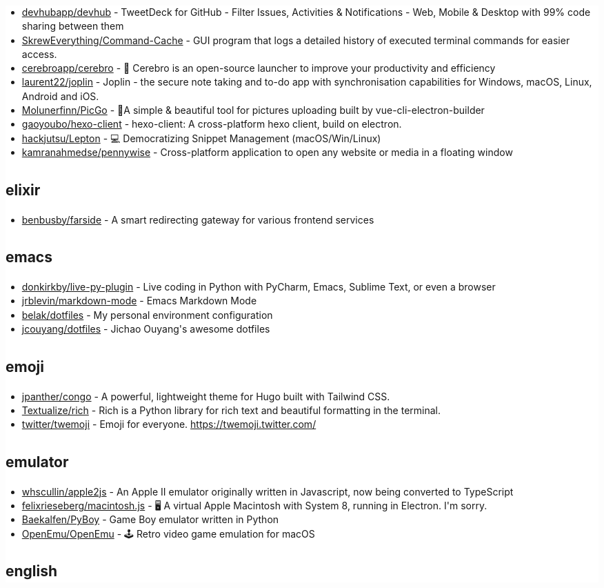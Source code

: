 - [devhubapp/devhub](https://github.com/devhubapp/devhub) - TweetDeck for GitHub - Filter Issues, Activities & Notifications - Web, Mobile & Desktop with 99% code sharing between them
- [SkrewEverything/Command-Cache](https://github.com/SkrewEverything/Command-Cache) - GUI program that logs a detailed history of executed terminal commands for easier access.
- [cerebroapp/cerebro](https://github.com/cerebroapp/cerebro) - 🔵 Cerebro is an open-source launcher to improve your productivity and efficiency
- [laurent22/joplin](https://github.com/laurent22/joplin) - Joplin - the secure note taking and to-do app with synchronisation capabilities for Windows, macOS, Linux, Android and iOS.
- [Molunerfinn/PicGo](https://github.com/Molunerfinn/PicGo) - :rocket:A simple & beautiful tool for pictures uploading built by vue-cli-electron-builder
- [gaoyoubo/hexo-client](https://github.com/gaoyoubo/hexo-client) - hexo-client: A cross-platform hexo client, build on electron.
- [hackjutsu/Lepton](https://github.com/hackjutsu/Lepton) - 💻     Democratizing Snippet Management (macOS/Win/Linux)
- [kamranahmedse/pennywise](https://github.com/kamranahmedse/pennywise) - Cross-platform application to open any website or media in a floating window

## elixir 

- [benbusby/farside](https://github.com/benbusby/farside) - A smart redirecting gateway for various frontend services

## emacs 

- [donkirkby/live-py-plugin](https://github.com/donkirkby/live-py-plugin) - Live coding in Python with PyCharm, Emacs, Sublime Text, or even a browser
- [jrblevin/markdown-mode](https://github.com/jrblevin/markdown-mode) - Emacs Markdown Mode
- [belak/dotfiles](https://github.com/belak/dotfiles) - My personal environment configuration
- [jcouyang/dotfiles](https://github.com/jcouyang/dotfiles) - Jichao Ouyang's awesome dotfiles

## emoji 

- [jpanther/congo](https://github.com/jpanther/congo) - A powerful, lightweight theme for Hugo built with Tailwind CSS.
- [Textualize/rich](https://github.com/Textualize/rich) - Rich is a Python library for rich text and beautiful formatting in the terminal.
- [twitter/twemoji](https://github.com/twitter/twemoji) - Emoji for everyone. https://twemoji.twitter.com/

## emulator 

- [whscullin/apple2js](https://github.com/whscullin/apple2js) - An Apple II emulator originally written in Javascript, now being converted to TypeScript
- [felixrieseberg/macintosh.js](https://github.com/felixrieseberg/macintosh.js) - 🖥 A virtual Apple Macintosh with System 8, running in Electron. I'm sorry.
- [Baekalfen/PyBoy](https://github.com/Baekalfen/PyBoy) - Game Boy emulator written in Python
- [OpenEmu/OpenEmu](https://github.com/OpenEmu/OpenEmu) - 🕹 Retro video game emulation for macOS

## english 
